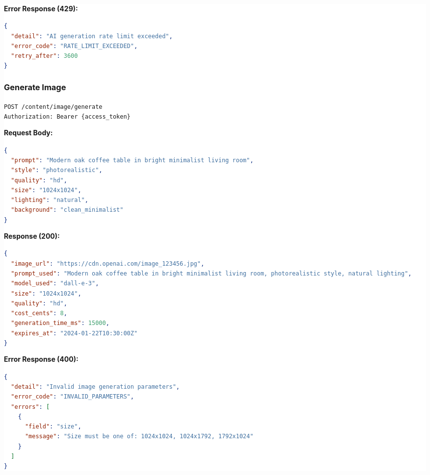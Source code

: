 **Error Response (429):**
```json
{
  "detail": "AI generation rate limit exceeded",
  "error_code": "RATE_LIMIT_EXCEEDED",
  "retry_after": 3600
}
```

### Generate Image
```
POST /content/image/generate
Authorization: Bearer {access_token}
```

**Request Body:**
```json
{
  "prompt": "Modern oak coffee table in bright minimalist living room",
  "style": "photorealistic",
  "quality": "hd",
  "size": "1024x1024",
  "lighting": "natural",
  "background": "clean_minimalist"
}
```

**Response (200):**
```json
{
  "image_url": "https://cdn.openai.com/image_123456.jpg",
  "prompt_used": "Modern oak coffee table in bright minimalist living room, photorealistic style, natural lighting",
  "model_used": "dall-e-3",
  "size": "1024x1024",
  "quality": "hd",
  "cost_cents": 8,
  "generation_time_ms": 15000,
  "expires_at": "2024-01-22T10:30:00Z"
}
```

**Error Response (400):**
```json
{
  "detail": "Invalid image generation parameters",
  "error_code": "INVALID_PARAMETERS",
  "errors": [
    {
      "field": "size",
      "message": "Size must be one of: 1024x1024, 1024x1792, 1792x1024"
    }
  ]
}
```
